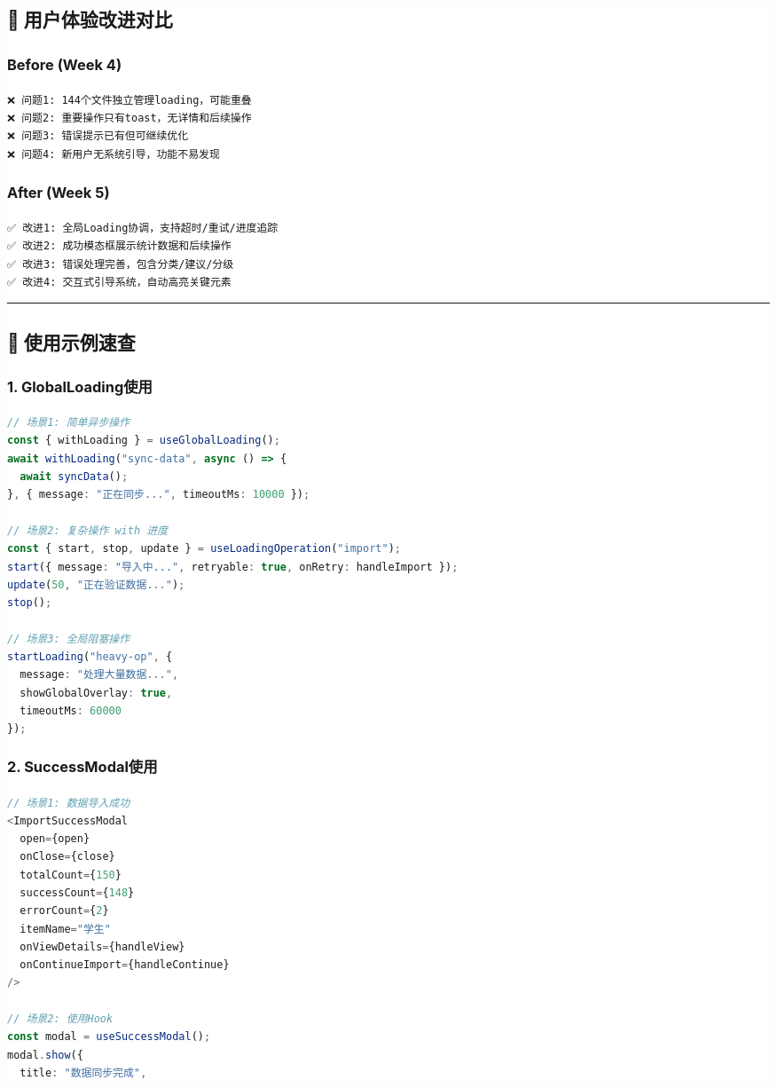 
## 🎨 用户体验改进对比

### Before (Week 4)
```
❌ 问题1: 144个文件独立管理loading，可能重叠
❌ 问题2: 重要操作只有toast，无详情和后续操作
❌ 问题3: 错误提示已有但可继续优化
❌ 问题4: 新用户无系统引导，功能不易发现
```

### After (Week 5)
```
✅ 改进1: 全局Loading协调，支持超时/重试/进度追踪
✅ 改进2: 成功模态框展示统计数据和后续操作
✅ 改进3: 错误处理完善，包含分类/建议/分级
✅ 改进4: 交互式引导系统，自动高亮关键元素
```

---

## 🚀 使用示例速查

### 1. GlobalLoading使用
```typescript
// 场景1: 简单异步操作
const { withLoading } = useGlobalLoading();
await withLoading("sync-data", async () => {
  await syncData();
}, { message: "正在同步...", timeoutMs: 10000 });

// 场景2: 复杂操作 with 进度
const { start, stop, update } = useLoadingOperation("import");
start({ message: "导入中...", retryable: true, onRetry: handleImport });
update(50, "正在验证数据...");
stop();

// 场景3: 全局阻塞操作
startLoading("heavy-op", {
  message: "处理大量数据...",
  showGlobalOverlay: true,
  timeoutMs: 60000
});
```

### 2. SuccessModal使用
```typescript
// 场景1: 数据导入成功
<ImportSuccessModal
  open={open}
  onClose={close}
  totalCount={150}
  successCount={148}
  errorCount={2}
  itemName="学生"
  onViewDetails={handleView}
  onContinueImport={handleContinue}
/>

// 场景2: 使用Hook
const modal = useSuccessModal();
modal.show({
  title: "数据同步完成",
```